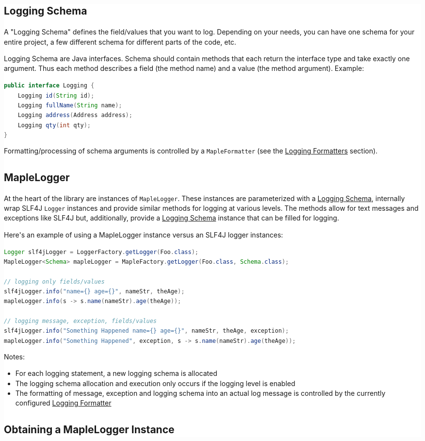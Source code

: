## Logging Schema

A "Logging Schema" defines the field/values that you want to log. Depending on your needs, you can have one schema for your 
entire project, a few different schema for different parts of the code, etc. 

Logging Schema are Java interfaces. Schema should contain methods that each return the interface type and take exactly one 
argument. Thus each method describes a field (the method name) and a value (the method argument). Example:

```java
public interface Logging {
    Logging id(String id);
    Logging fullName(String name);
    Logging address(Address address);
    Logging qty(int qty);
}
```

Formatting/processing of schema arguments is controlled by a `MapleFormatter` (see the [Logging Formatters](#logging-formatters) section).

## MapleLogger

At the heart of the library are instances of `MapleLogger`. These instances are parameterized with a [Logging Schema](#logging-schema), internally wrap SLF4J `Logger` instances and provide 
similar methods for logging at various levels. The methods allow for text messages and exceptions like SLF4J but, additionally, provide a [Logging Schema](#logging-schema) instance that can be filled for logging. 

Here's an example of using a MapleLogger instance versus an SLF4J logger instances:

```java
Logger slf4jLogger = LoggerFactory.getLogger(Foo.class);
MapleLogger<Schema> mapleLogger = MapleFactory.getLogger(Foo.class, Schema.class);

// logging only fields/values
slf4jLogger.info("name={} age={}", nameStr, theAge);
mapleLogger.info(s -> s.name(nameStr).age(theAge));

// logging message, exception, fields/values
slf4jLogger.info("Something Happened name={} age={}", nameStr, theAge, exception);
mapleLogger.info("Something Happened", exception, s -> s.name(nameStr).age(theAge));
```

Notes:

- For each logging statement, a new logging schema is allocated 
- The logging schema allocation and execution only occurs if the logging level is enabled
- The formatting of message, exception and logging schema into an actual log message is controlled by the currently configured [Logging Formatter](#logging-formatters)

## Obtaining a MapleLogger Instance
